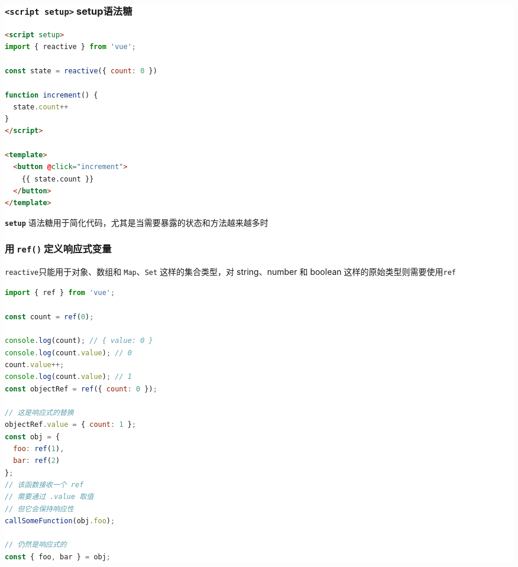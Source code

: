 
### `<script setup>` setup语法糖

```html {1}
<script setup>
import { reactive } from 'vue';

const state = reactive({ count: 0 })

function increment() {
  state.count++
}
</script>

<template>
  <button @click="increment">
    {{ state.count }}
  </button>
</template>
```

**`setup`** 语法糖用于简化代码，尤其是当需要暴露的状态和方法越来越多时

### 用 `ref()` 定义响应式变量


`reactive`只能用于对象、数组和 `Map`、`Set` 这样的集合类型，对 string、number 和 boolean 这样的原始类型则需要使用`ref`

```js
import { ref } from 'vue';

const count = ref(0);

console.log(count); // { value: 0 }
console.log(count.value); // 0
count.value++;
console.log(count.value); // 1
const objectRef = ref({ count: 0 });

// 这是响应式的替换
objectRef.value = { count: 1 };
const obj = {
  foo: ref(1),
  bar: ref(2)
};
// 该函数接收一个 ref
// 需要通过 .value 取值
// 但它会保持响应性
callSomeFunction(obj.foo);

// 仍然是响应式的
const { foo, bar } = obj;
```
